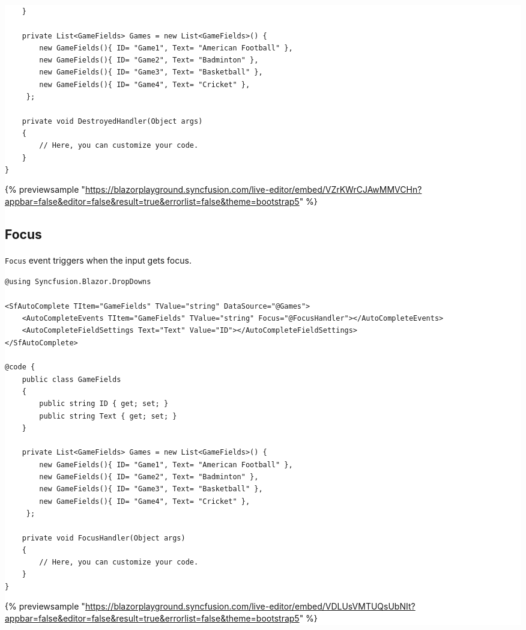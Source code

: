 ```cshtml
    }

    private List<GameFields> Games = new List<GameFields>() {
        new GameFields(){ ID= "Game1", Text= "American Football" },
        new GameFields(){ ID= "Game2", Text= "Badminton" },
        new GameFields(){ ID= "Game3", Text= "Basketball" },
        new GameFields(){ ID= "Game4", Text= "Cricket" },
     };

    private void DestroyedHandler(Object args)
    {
        // Here, you can customize your code.
    }
}
```
{% previewsample "https://blazorplayground.syncfusion.com/live-editor/embed/VZrKWrCJAwMMVCHn?appbar=false&editor=false&result=true&errorlist=false&theme=bootstrap5" %}

## Focus

`Focus` event triggers when the input gets focus.

```cshtml
@using Syncfusion.Blazor.DropDowns

<SfAutoComplete TItem="GameFields" TValue="string" DataSource="@Games">
    <AutoCompleteEvents TItem="GameFields" TValue="string" Focus="@FocusHandler"></AutoCompleteEvents>
    <AutoCompleteFieldSettings Text="Text" Value="ID"></AutoCompleteFieldSettings>
</SfAutoComplete>

@code {
    public class GameFields
    {
        public string ID { get; set; }
        public string Text { get; set; }
    }

    private List<GameFields> Games = new List<GameFields>() {
        new GameFields(){ ID= "Game1", Text= "American Football" },
        new GameFields(){ ID= "Game2", Text= "Badminton" },
        new GameFields(){ ID= "Game3", Text= "Basketball" },
        new GameFields(){ ID= "Game4", Text= "Cricket" },
     };

    private void FocusHandler(Object args)
    {
        // Here, you can customize your code.
    }
}
```
{% previewsample "https://blazorplayground.syncfusion.com/live-editor/embed/VDLUsVMTUQsUbNIt?appbar=false&editor=false&result=true&errorlist=false&theme=bootstrap5" %}

